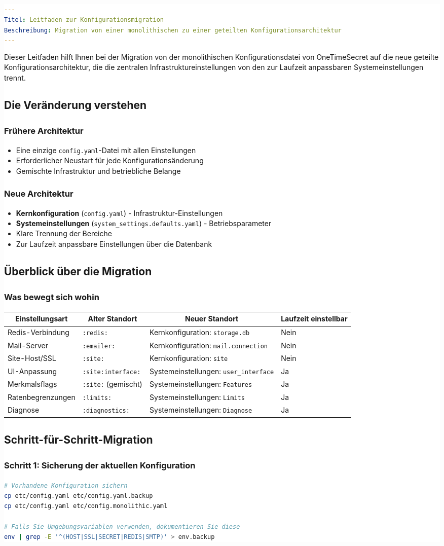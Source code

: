 ```yaml
---
Titel: Leitfaden zur Konfigurationsmigration
Beschreibung: Migration von einer monolithischen zu einer geteilten Konfigurationsarchitektur
---
```


Dieser Leitfaden hilft Ihnen bei der Migration von der monolithischen Konfigurationsdatei von OneTimeSecret auf die neue geteilte Konfigurationsarchitektur, die die zentralen Infrastruktureinstellungen von den zur Laufzeit anpassbaren Systemeinstellungen trennt.

## Die Veränderung verstehen

### Frühere Architektur
- Eine einzige `config.yaml`-Datei mit allen Einstellungen
- Erforderlicher Neustart für jede Konfigurationsänderung
- Gemischte Infrastruktur und betriebliche Belange

### Neue Architektur
- **Kernkonfiguration** (`config.yaml`) - Infrastruktur-Einstellungen
- **Systemeinstellungen** (`system_settings.defaults.yaml`) - Betriebsparameter
- Klare Trennung der Bereiche
- Zur Laufzeit anpassbare Einstellungen über die Datenbank

## Überblick über die Migration

### Was bewegt sich wohin

| Einstellungsart | Alter Standort | Neuer Standort | Laufzeit einstellbar |
|-------------|--------------|--------------|-------------------|
| Redis-Verbindung | `:redis:` | Kernkonfiguration: `storage.db` | Nein |
| Mail-Server | `:emailer:` | Kernkonfiguration: `mail.connection` | Nein |
| Site-Host/SSL | `:site:` | Kernkonfiguration: `site` | Nein |
| UI-Anpassung | `:site:interface:` | Systemeinstellungen: `user_interface` | Ja |
| Merkmalsflags | `:site:` (gemischt) | Systemeinstellungen: `Features` | Ja |
| Ratenbegrenzungen | `:limits:` | Systemeinstellungen: `Limits` | Ja |
| Diagnose | `:diagnostics:` | Systemeinstellungen: `Diagnose` | Ja |

## Schritt-für-Schritt-Migration

### Schritt 1: Sicherung der aktuellen Konfiguration

```bash
# Vorhandene Konfiguration sichern
cp etc/config.yaml etc/config.yaml.backup
cp etc/config.yaml etc/config.monolithic.yaml

# Falls Sie Umgebungsvariablen verwenden, dokumentieren Sie diese
env | grep -E '^(HOST|SSL|SECRET|REDIS|SMTP)' > env.backup
```
